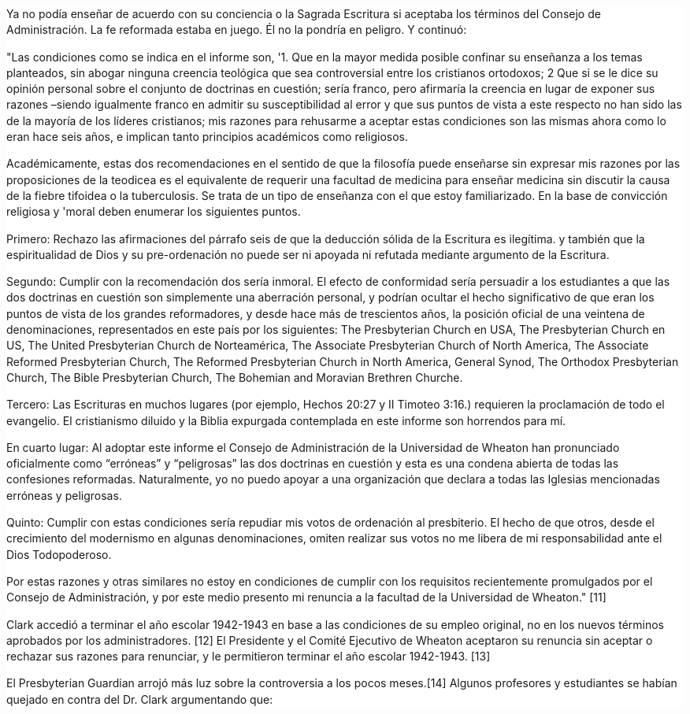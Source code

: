 Ya no podía enseñar de acuerdo con su conciencia o la Sagrada Escritura si aceptaba los términos del Consejo de Administración. La fe reformada estaba en juego. Él no la pondría en peligro. Y continuó:

"Las condiciones como se indica en el informe son, '1. Que en la mayor medida posible confinar su enseñanza a los temas planteados, sin abogar ninguna creencia teológica que sea controversial entre los cristianos ortodoxos; 2 Que si se le dice su opinión personal sobre el conjunto de doctrinas en cuestión; sería franco, pero afirmaría la creencia en lugar de exponer sus razones –siendo igualmente franco en admitir su susceptibilidad al error y que sus puntos de vista a este respecto no han sido las de la mayoría de los líderes cristianos; mis razones para rehusarme a aceptar estas condiciones son las mismas ahora como lo eran hace seis años, e implican tanto principios académicos como religiosos.

Académicamente, estas dos recomendaciones en el sentido de que la filosofía puede enseñarse sin expresar mis razones por las proposiciones de la teodicea es el equivalente de requerir una facultad de medicina para enseñar medicina sin discutir la causa de la fiebre tifoidea o la tuberculosis. Se trata de un tipo de enseñanza con el que estoy familiarizado. En la base de convicción religiosa y 'moral deben enumerar los siguientes puntos.

Primero: Rechazo las afirmaciones del párrafo seis de que la deducción sólida de la Escritura es ilegítima. y también que la espiritualidad de Dios y su pre-ordenación no puede ser ni apoyada ni refutada mediante argumento de la Escritura.

Segundo: Cumplir con la recomendación dos sería inmoral. El efecto de conformidad sería persuadir a los estudiantes a que las dos doctrinas en cuestión son simplemente una aberración personal, y podrían ocultar el hecho significativo de que eran los puntos de vista de los grandes reformadores, y desde hace más de trescientos años, la posición oficial de una veintena de denominaciones, representados en este país por los siguientes: The Presbyterian Church en USA, The Presbyterian Church en US, The United Presbyterian Church de Norteamérica, The Associate Presbyterian Church of North America, The Associate Reformed Presbyterian Church, The Reformed Presbyterian Church in North America, General Synod, The Orthodox Presbyterian Church, The Bible Presbyterian Church, The Bohemian and Moravian Brethren Churche.

Tercero: Las Escrituras en muchos lugares (por ejemplo, Hechos 20:27 y II Timoteo 3:16.) requieren la proclamación de todo el evangelio. El cristianismo diluido y la Biblia expurgada contemplada en este informe son horrendos para mí.

En cuarto lugar: Al adoptar este informe el Consejo de Administración de la Universidad de Wheaton han pronunciado oficialmente como “erróneas” y “peligrosas” las dos doctrinas en cuestión y esta es una condena abierta de todas las confesiones reformadas. Naturalmente, yo no puedo apoyar a una organización que declara a todas las Iglesias mencionadas erróneas y peligrosas.

Quinto: Cumplir con estas condiciones sería repudiar mis votos de ordenación al presbiterio. El hecho de que otros, desde el crecimiento del modernismo en algunas denominaciones, omiten realizar sus votos no me libera de mi responsabilidad ante el Dios Todopoderoso.

Por estas razones y otras similares no estoy en condiciones de cumplir con los requisitos recientemente promulgados por el Consejo de Administración, y por este medio presento mi renuncia a la facultad de la Universidad de Wheaton." \[11\]

Clark accedió a terminar el año escolar 1942-1943 en base a las condiciones de su empleo original, no en los nuevos términos aprobados por los administradores. \[12\] El Presidente y el Comité Ejecutivo de Wheaton aceptaron su renuncia sin aceptar o rechazar sus razones para renunciar, y le permitieron terminar el año escolar 1942-1943. \[13\]

El Presbyterian Guardian arrojó más luz sobre la controversia a los pocos meses.\[14\] Algunos profesores y estudiantes se habían quejado en contra del Dr. Clark argumentando que:
